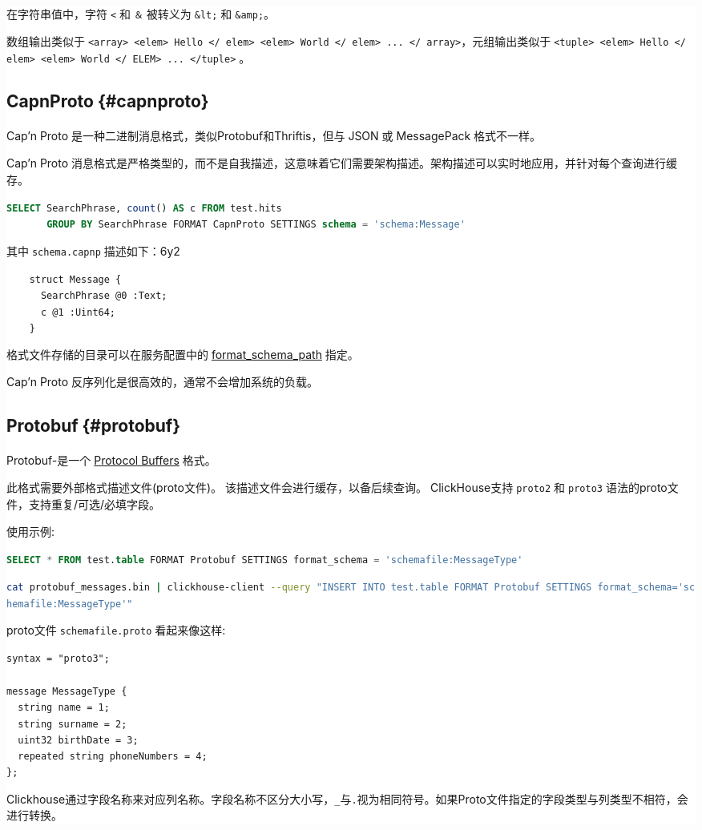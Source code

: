 在字符串值中，字符 `<` 和 `＆` 被转义为 `&lt;` 和 `&amp;`。

数组输出类似于 `<array> <elem> Hello </ elem> <elem> World </ elem> ... </ array>`，元组输出类似于 `<tuple> <elem> Hello </ elem> <elem> World </ ELEM> ... </tuple>` 。

## CapnProto {#capnproto}

Cap’n Proto 是一种二进制消息格式，类似Protobuf和Thriftis，但与 JSON 或 MessagePack 格式不一样。

Cap’n Proto 消息格式是严格类型的，而不是自我描述，这意味着它们需要架构描述。架构描述可以实时地应用，并针对每个查询进行缓存。

``` sql
SELECT SearchPhrase, count() AS c FROM test.hits
       GROUP BY SearchPhrase FORMAT CapnProto SETTINGS schema = 'schema:Message'
```

其中 `schema.capnp` 描述如下：6y2

```
    struct Message {
      SearchPhrase @0 :Text;
      c @1 :Uint64;
    }
```

格式文件存储的目录可以在服务配置中的 [format_schema_path](../operations/server-configuration-parameters/settings.md) 指定。

Cap’n Proto 反序列化是很高效的，通常不会增加系统的负载。

## Protobuf {#protobuf}

Protobuf-是一个 [Protocol Buffers](https://developers.google.com/protocol-buffers/) 格式。

此格式需要外部格式描述文件(proto文件)。 该描述文件会进行缓存，以备后续查询。
ClickHouse支持 `proto2` 和 `proto3` 语法的proto文件，支持重复/可选/必填字段。

使用示例:

``` sql
SELECT * FROM test.table FORMAT Protobuf SETTINGS format_schema = 'schemafile:MessageType'
```

``` bash
cat protobuf_messages.bin | clickhouse-client --query "INSERT INTO test.table FORMAT Protobuf SETTINGS format_schema='schemafile:MessageType'"
```

proto文件 `schemafile.proto` 看起来像这样:

``` capnp
syntax = "proto3";

message MessageType {
  string name = 1;
  string surname = 2;
  uint32 birthDate = 3;
  repeated string phoneNumbers = 4;
};
```
Clickhouse通过字段名称来对应列名称。字段名称不区分大小写，`_`与`.`视为相同符号。如果Proto文件指定的字段类型与列类型不相符，会进行转换。
